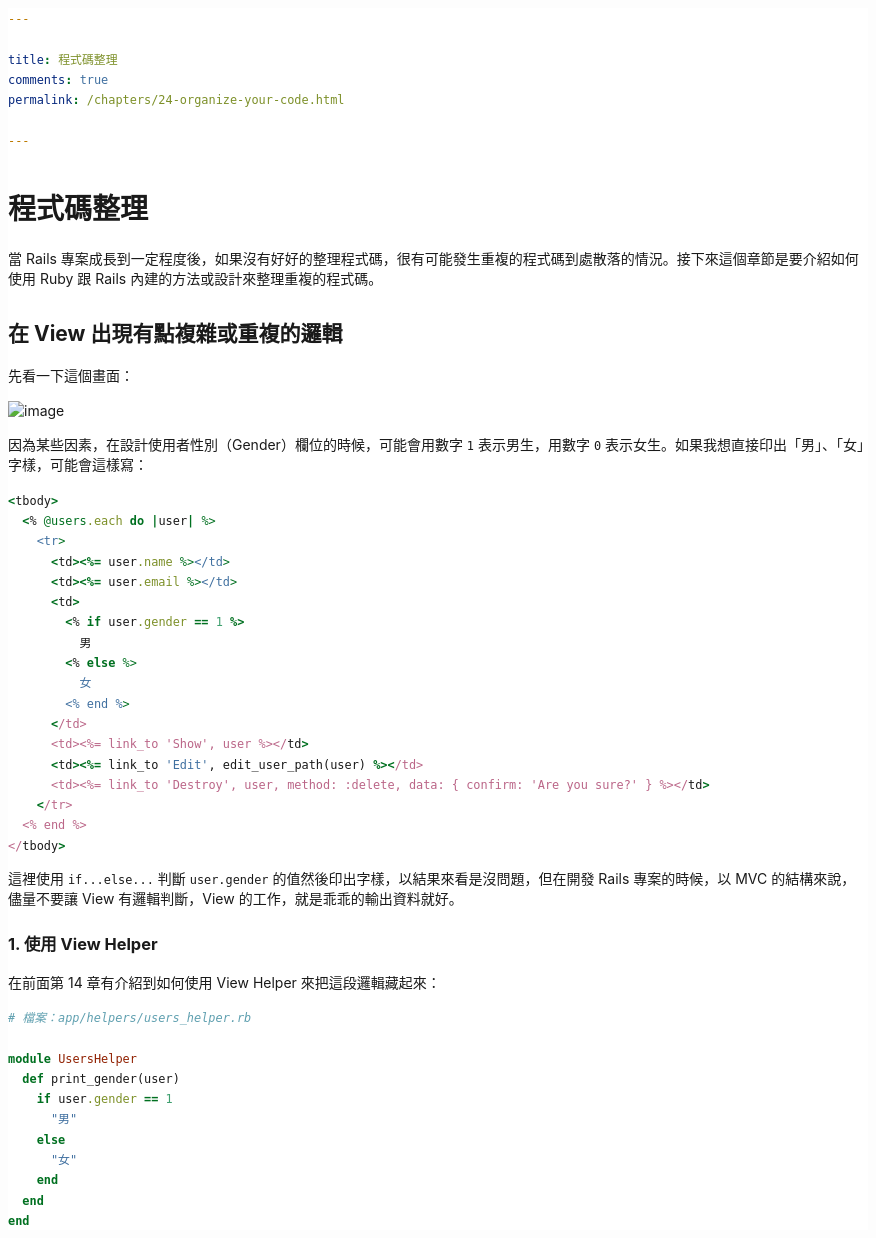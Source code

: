 ```yaml
---

title: 程式碼整理
comments: true
permalink: /chapters/24-organize-your-code.html

---
```


# 程式碼整理

當 Rails 專案成長到一定程度後，如果沒有好好的整理程式碼，很有可能發生重複的程式碼到處散落的情況。接下來這個章節是要介紹如何使用 Ruby 跟 Rails 內建的方法或設計來整理重複的程式碼。

## <a name="duplicated-logic-in-view"></a>在 View 出現有點複雜或重複的邏輯

先看一下這個畫面：

![image](/images/chapter24/user-list-1.png)

因為某些因素，在設計使用者性別（Gender）欄位的時候，可能會用數字 `1` 表示男生，用數字 `0` 表示女生。如果我想直接印出「男」、「女」字樣，可能會這樣寫：

```ruby
<tbody>
  <% @users.each do |user| %>
    <tr>
      <td><%= user.name %></td>
      <td><%= user.email %></td>
      <td>
        <% if user.gender == 1 %>
          男
        <% else %>
          女
        <% end %>
      </td>
      <td><%= link_to 'Show', user %></td>
      <td><%= link_to 'Edit', edit_user_path(user) %></td>
      <td><%= link_to 'Destroy', user, method: :delete, data: { confirm: 'Are you sure?' } %></td>
    </tr>
  <% end %>
</tbody>
```

這裡使用 `if...else...` 判斷 `user.gender` 的值然後印出字樣，以結果來看是沒問題，但在開發 Rails 專案的時候，以 MVC 的結構來說，儘量不要讓 View 有邏輯判斷，View 的工作，就是乖乖的輸出資料就好。

### 1. 使用 View Helper

在前面第 14 章有介紹到如何使用 View Helper 來把這段邏輯藏起來：

```ruby
# 檔案：app/helpers/users_helper.rb

module UsersHelper
  def print_gender(user)
    if user.gender == 1
      "男"
    else
      "女"
    end
  end
end
```
